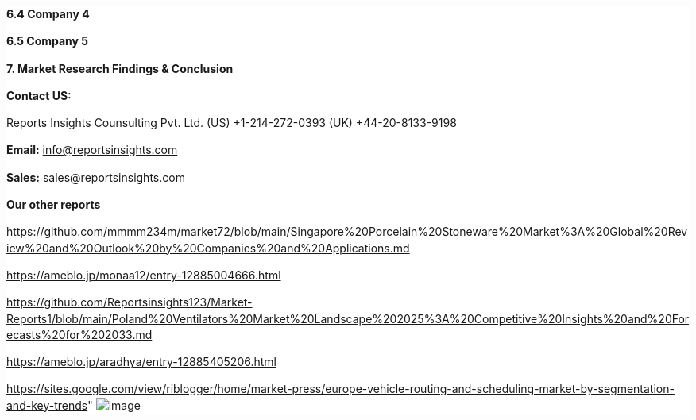 <strong>6.4 Company 4</strong>

<strong>6.5 Company 5</strong>

<strong>7. Market Research Findings &amp; Conclusion</strong>

<strong>Contact US:</strong>

Reports Insights Counsulting Pvt. Ltd.
(US) +1-214-272-0393
(UK) +44-20-8133-9198
<p class=""""><b>Email:</b> <a href=mailto:info@reportsinsights.com>info@reportsinsights.com</a></p>
<p class=""""><b>Sales:</b> <a href=mailto:sales@reportsinsights.com>sales@reportsinsights.com</a></p>

<strong>Our other reports</strong>

<a href=https://github.com/mmmm234m/market72/blob/main/Singapore%20Porcelain%20Stoneware%20Market%3A%20Global%20Review%20and%20Outlook%20by%20Companies%20and%20Applications.md>https://github.com/mmmm234m/market72/blob/main/Singapore%20Porcelain%20Stoneware%20Market%3A%20Global%20Review%20and%20Outlook%20by%20Companies%20and%20Applications.md</a>

<a href=https://ameblo.jp/monaa12/entry-12885004666.html>https://ameblo.jp/monaa12/entry-12885004666.html</a>

<a href=https://github.com/Reportsinsights123/Market-Reports1/blob/main/Poland%20Ventilators%20Market%20Landscape%202025%3A%20Competitive%20Insights%20and%20Forecasts%20for%202033.md>https://github.com/Reportsinsights123/Market-Reports1/blob/main/Poland%20Ventilators%20Market%20Landscape%202025%3A%20Competitive%20Insights%20and%20Forecasts%20for%202033.md</a>

<a href=https://ameblo.jp/aradhya/entry-12885405206.html>https://ameblo.jp/aradhya/entry-12885405206.html</a>

<a href=https://sites.google.com/view/riblogger/home/market-press/europe-vehicle-routing-and-scheduling-market-by-segmentation-and-key-trends>https://sites.google.com/view/riblogger/home/market-press/europe-vehicle-routing-and-scheduling-market-by-segmentation-and-key-trends</a>"
![image](https://github.com/user-attachments/assets/5da2efb5-c70d-4f56-8c69-110321fb7089)
